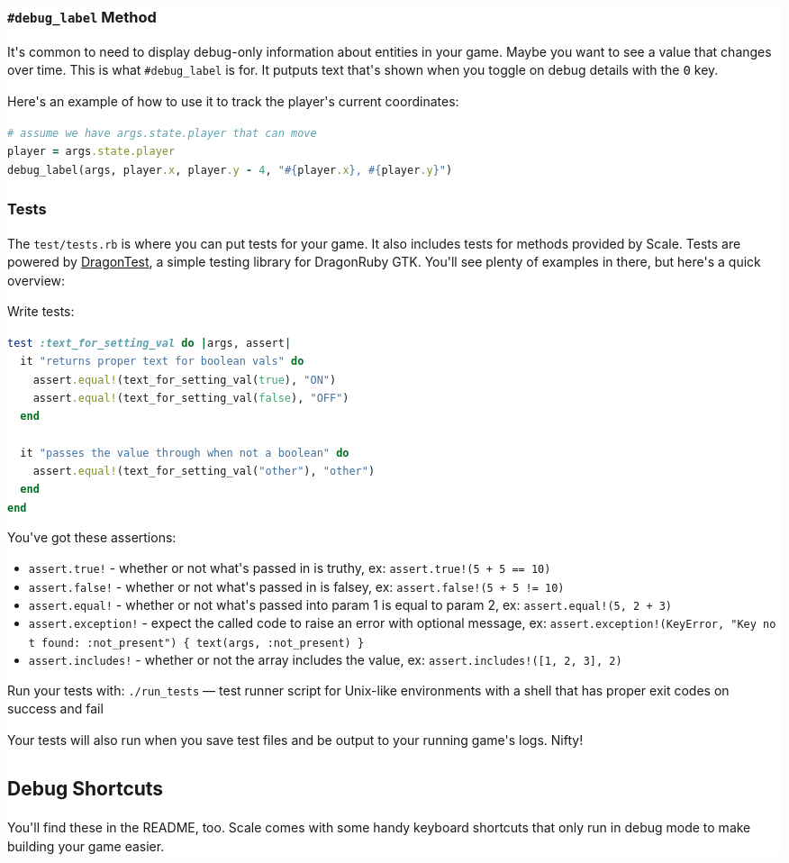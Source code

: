 ### `#debug_label` Method

It's common to need to display debug-only information about entities in your game. Maybe you want to see a value that changes over time. This is what `#debug_label` is for. It putputs text that's shown when you toggle on debug details with the <kbd>0</kbd> key.

Here's an example of how to use it to track the player's current coordinates:

``` ruby
# assume we have args.state.player that can move
player = args.state.player
debug_label(args, player.x, player.y - 4, "#{player.x}, #{player.y}")
```

### Tests

The `test/tests.rb` is where you can put tests for your game. It also includes tests for methods provided by Scale. Tests are powered by [DragonTest](https://github.com/DragonRidersUnite/dragon_test), a simple testing library for DragonRuby GTK. You'll see plenty of examples in there, but here's a quick overview:

Write tests:

``` ruby
test :text_for_setting_val do |args, assert|
  it "returns proper text for boolean vals" do
    assert.equal!(text_for_setting_val(true), "ON")
    assert.equal!(text_for_setting_val(false), "OFF")
  end

  it "passes the value through when not a boolean" do
    assert.equal!(text_for_setting_val("other"), "other")
  end
end
```

You've got these assertions:

- `assert.true!` - whether or not what's passed in is truthy, ex: `assert.true!(5 + 5 == 10)`
- `assert.false!` - whether or not what's passed in is falsey, ex: `assert.false!(5 + 5 != 10)`
- `assert.equal!` - whether or not what's passed into param 1 is equal to param 2, ex: `assert.equal!(5, 2 + 3)`
- `assert.exception!` - expect the called code to raise an error with optional message, ex: `assert.exception!(KeyError, "Key not found: :not_present") { text(args, :not_present) }`
- `assert.includes!` - whether or not the array includes the value, ex: `assert.includes!([1, 2, 3], 2)`

Run your tests with: `./run_tests` — test runner script for Unix-like environments with a shell that has proper exit codes on success and fail

Your tests will also run when you save test files and be output to your running game's logs. Nifty!

## Debug Shortcuts

You'll find these in the README, too. Scale comes with some handy keyboard shortcuts that only run in debug mode to make building your game easier.
